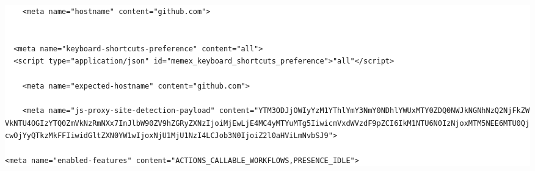 
        <meta name="hostname" content="github.com">


      <meta name="keyboard-shortcuts-preference" content="all">
      <script type="application/json" id="memex_keyboard_shortcuts_preference">"all"</script>

        <meta name="expected-hostname" content="github.com">

        <meta name="js-proxy-site-detection-payload" content="YTM3ODJjOWIyYzM1YThlYmY3NmY0NDhlYWUxMTY0ZDQ0NWJkNGNhNzQ2NjFkZWVkNTU4OGIzYTQ0ZmVkNzRmNXx7InJlbW90ZV9hZGRyZXNzIjoiMjEwLjE4MC4yMTYuMTg5IiwicmVxdWVzdF9pZCI6IkM1NTU6N0IzNjoxMTM5NEE6MTU0QjcwOjYyQTkzMkFFIiwidGltZXN0YW1wIjoxNjU1MjU1NzI4LCJob3N0IjoiZ2l0aHViLmNvbSJ9">

    <meta name="enabled-features" content="ACTIONS_CALLABLE_WORKFLOWS,PRESENCE_IDLE">


  <meta http-equiv="x-pjax-version" content="8824dca80614910a20b059f6812d3e8bb3c295d0f830f0e9b6cde4c6d39da795" data-turbo-track="reload">
  <meta http-equiv="x-pjax-csp-version" content="485d6a5ccbb1eeae9c86b616b4870b531f6f458e8bd5c309c40280dc4f51defb" data-turbo-track="reload">
  <meta http-equiv="x-pjax-css-version" content="95901bf697ac513d5138a87b3a3eb159ea6a17ab4a3b2772f772b6556ea9f0de" data-turbo-track="reload">
  <meta http-equiv="x-pjax-js-version" content="3779dd27b1e2b211ed609994b3bc2d79ba51cdeec2743094ba71afd174ea647a" data-turbo-track="reload">

  <meta name="turbo-cache-control" content="no-preview">

    
  <meta name="go-import" content="github.com/MysteryHub32/MysteryHub32 git https://github.com/MysteryHub32/MysteryHub32.git">

  <meta name="octolytics-dimension-user_id" content="105475532"><meta name="octolytics-dimension-user_login" content="MysteryHub32"><meta name="octolytics-dimension-repository_id" content="503571540"><meta name="octolytics-dimension-repository_nwo" content="MysteryHub32/MysteryHub32"><meta name="octolytics-dimension-repository_public" content="true"><meta name="octolytics-dimension-repository_is_fork" content="false"><meta name="octolytics-dimension-repository_network_root_id" content="503571540"><meta name="octolytics-dimension-repository_network_root_nwo" content="MysteryHub32/MysteryHub32">





  <meta name="browser-stats-url" content="https://api.github.com/_private/browser/stats">

  <meta name="browser-errors-url" content="https://api.github.com/_private/browser/errors">

  <meta name="browser-optimizely-client-errors-url" content="https://api.github.com/_private/browser/optimizely_client/errors">

  <link rel="mask-icon" href="https://github.githubassets.com/pinned-octocat.svg" color="#000000">
  <link rel="alternate icon" class="js-site-favicon" type="image/png" href="https://github.githubassets.com/favicons/favicon.png">
  <link rel="icon" class="js-site-favicon" type="image/svg+xml" href="https://github.githubassets.com/favicons/favicon.svg">

<meta name="theme-color" content="#1e2327">
<meta name="color-scheme" content="light dark">


  <link rel="manifest" href="/manifest.json" crossorigin="use-credentials">
